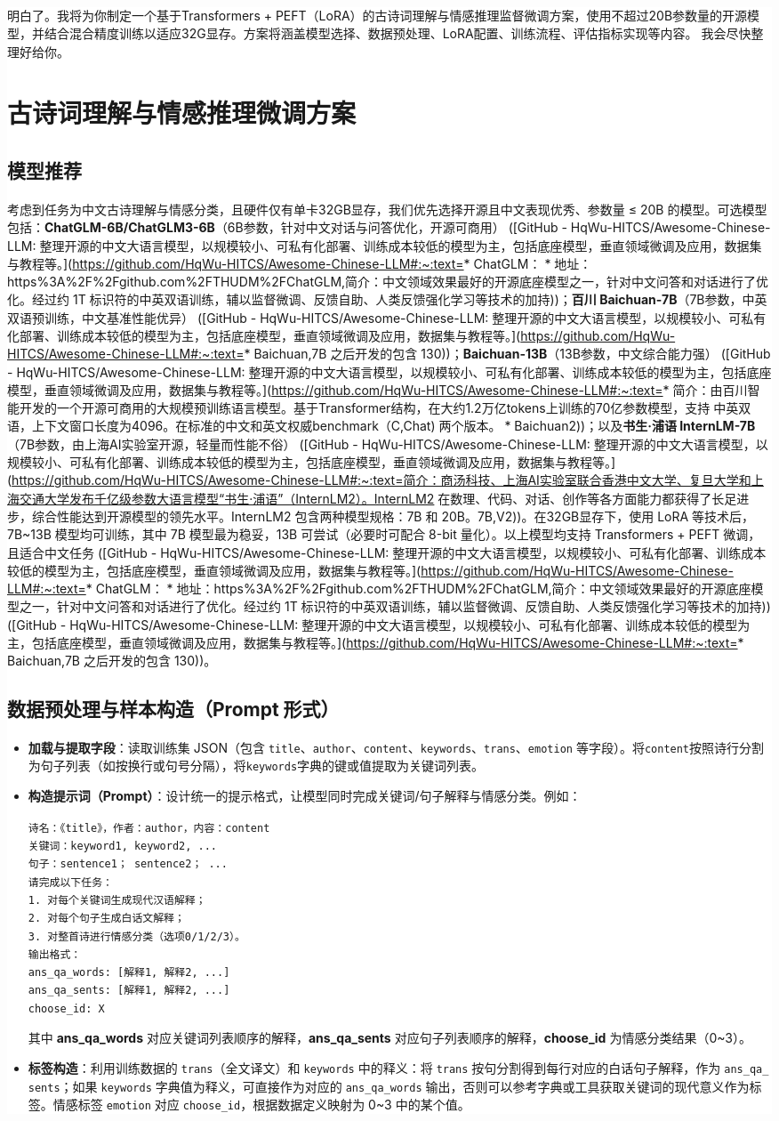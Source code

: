 明白了。我将为你制定一个基于Transformers + PEFT（LoRA）的古诗词理解与情感推理监督微调方案，使用不超过20B参数量的开源模型，并结合混合精度训练以适应32G显存。方案将涵盖模型选择、数据预处理、LoRA配置、训练流程、评估指标实现等内容。 我会尽快整理好给你。

# 古诗词理解与情感推理微调方案

## 模型推荐

考虑到任务为中文古诗理解与情感分类，且硬件仅有单卡32GB显存，我们优先选择开源且中文表现优秀、参数量 ≤ 20B 的模型。可选模型包括：**ChatGLM-6B/ChatGLM3-6B**（6B参数，针对中文对话与问答优化，开源可商用） ([GitHub - HqWu-HITCS/Awesome-Chinese-LLM: 整理开源的中文大语言模型，以规模较小、可私有化部署、训练成本较低的模型为主，包括底座模型，垂直领域微调及应用，数据集与教程等。](https://github.com/HqWu-HITCS/Awesome-Chinese-LLM#:~:text=* ChatGLM： * 地址：https%3A%2F%2Fgithub.com%2FTHUDM%2FChatGLM,简介：中文领域效果最好的开源底座模型之一，针对中文问答和对话进行了优化。经过约 1T 标识符的中英双语训练，辅以监督微调、反馈自助、人类反馈强化学习等技术的加持))；**百川 Baichuan-7B**（7B参数，中英双语预训练，中文基准性能优异） ([GitHub - HqWu-HITCS/Awesome-Chinese-LLM: 整理开源的中文大语言模型，以规模较小、可私有化部署、训练成本较低的模型为主，包括底座模型，垂直领域微调及应用，数据集与教程等。](https://github.com/HqWu-HITCS/Awesome-Chinese-LLM#:~:text=* Baichuan,7B 之后开发的包含 130))；**Baichuan-13B**（13B参数，中文综合能力强） ([GitHub - HqWu-HITCS/Awesome-Chinese-LLM: 整理开源的中文大语言模型，以规模较小、可私有化部署、训练成本较低的模型为主，包括底座模型，垂直领域微调及应用，数据集与教程等。](https://github.com/HqWu-HITCS/Awesome-Chinese-LLM#:~:text=* 简介：由百川智能开发的一个开源可商用的大规模预训练语言模型。基于Transformer结构，在大约1.2万亿tokens上训练的70亿参数模型，支持 中英双语，上下文窗口长度为4096。在标准的中文和英文权威benchmark（C,Chat) 两个版本。 * Baichuan2))；以及**书生·浦语 InternLM-7B**（7B参数，由上海AI实验室开源，轻量而性能不俗） ([GitHub - HqWu-HITCS/Awesome-Chinese-LLM: 整理开源的中文大语言模型，以规模较小、可私有化部署、训练成本较低的模型为主，包括底座模型，垂直领域微调及应用，数据集与教程等。](https://github.com/HqWu-HITCS/Awesome-Chinese-LLM#:~:text=简介：商汤科技、上海AI实验室联合香港中文大学、复旦大学和上海交通大学发布千亿级参数大语言模型“书生·浦语”（InternLM2）。InternLM2 在数理、代码、对话、创作等各方面能力都获得了长足进步，综合性能达到开源模型的领先水平。InternLM2 包含两种模型规格：7B 和 20B。7B,V2))。在32GB显存下，使用 LoRA 等技术后，7B~13B 模型均可训练，其中 7B 模型最为稳妥，13B 可尝试（必要时可配合 8-bit 量化）。以上模型均支持 Transformers + PEFT 微调，且适合中文任务 ([GitHub - HqWu-HITCS/Awesome-Chinese-LLM: 整理开源的中文大语言模型，以规模较小、可私有化部署、训练成本较低的模型为主，包括底座模型，垂直领域微调及应用，数据集与教程等。](https://github.com/HqWu-HITCS/Awesome-Chinese-LLM#:~:text=* ChatGLM： * 地址：https%3A%2F%2Fgithub.com%2FTHUDM%2FChatGLM,简介：中文领域效果最好的开源底座模型之一，针对中文问答和对话进行了优化。经过约 1T 标识符的中英双语训练，辅以监督微调、反馈自助、人类反馈强化学习等技术的加持)) ([GitHub - HqWu-HITCS/Awesome-Chinese-LLM: 整理开源的中文大语言模型，以规模较小、可私有化部署、训练成本较低的模型为主，包括底座模型，垂直领域微调及应用，数据集与教程等。](https://github.com/HqWu-HITCS/Awesome-Chinese-LLM#:~:text=* Baichuan,7B 之后开发的包含 130))。

## 数据预处理与样本构造（Prompt 形式）

- **加载与提取字段**：读取训练集 JSON（包含 `title`、`author`、`content`、`keywords`、`trans`、`emotion` 等字段）。将`content`按照诗行分割为句子列表（如按换行或句号分隔），将`keywords`字典的键或值提取为关键词列表。

- **构造提示词（Prompt）**：设计统一的提示格式，让模型同时完成关键词/句子解释与情感分类。例如：

  ```
  诗名：《title》，作者：author，内容：content  
  关键词：keyword1, keyword2, ...  
  句子：sentence1； sentence2； ...  
  请完成以下任务：  
  1. 对每个关键词生成现代汉语解释；  
  2. 对每个句子生成白话文解释；  
  3. 对整首诗进行情感分类（选项0/1/2/3）。  
  输出格式：  
  ans_qa_words: [解释1, 解释2, ...]  
  ans_qa_sents: [解释1, 解释2, ...]  
  choose_id: X
  ```

  其中 **ans_qa_words** 对应关键词列表顺序的解释，**ans_qa_sents** 对应句子列表顺序的解释，**choose_id** 为情感分类结果（0~3）。

- **标签构造**：利用训练数据的 `trans`（全文译文）和 `keywords` 中的释义：将 `trans` 按句分割得到每行对应的白话句子解释，作为 `ans_qa_sents`；如果 `keywords` 字典值为释义，可直接作为对应的 `ans_qa_words` 输出，否则可以参考字典或工具获取关键词的现代意义作为标签。情感标签 `emotion` 对应 `choose_id`，根据数据定义映射为 0~3 中的某个值。

